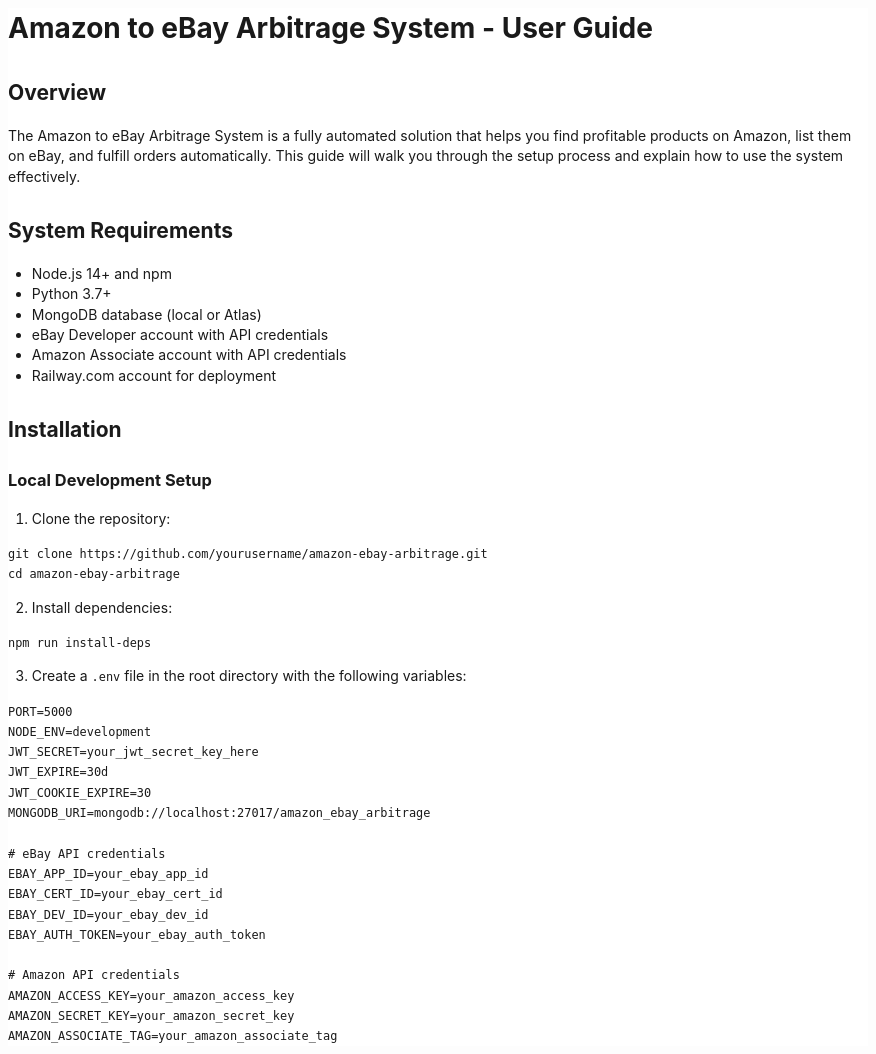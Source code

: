 # Amazon to eBay Arbitrage System - User Guide

## Overview

The Amazon to eBay Arbitrage System is a fully automated solution that helps you find profitable products on Amazon, list them on eBay, and fulfill orders automatically. This guide will walk you through the setup process and explain how to use the system effectively.

## System Requirements

- Node.js 14+ and npm
- Python 3.7+
- MongoDB database (local or Atlas)
- eBay Developer account with API credentials
- Amazon Associate account with API credentials
- Railway.com account for deployment

## Installation

### Local Development Setup

1. Clone the repository:
```
git clone https://github.com/yourusername/amazon-ebay-arbitrage.git
cd amazon-ebay-arbitrage
```

2. Install dependencies:
```
npm run install-deps
```

3. Create a `.env` file in the root directory with the following variables:
```
PORT=5000
NODE_ENV=development
JWT_SECRET=your_jwt_secret_key_here
JWT_EXPIRE=30d
JWT_COOKIE_EXPIRE=30
MONGODB_URI=mongodb://localhost:27017/amazon_ebay_arbitrage

# eBay API credentials
EBAY_APP_ID=your_ebay_app_id
EBAY_CERT_ID=your_ebay_cert_id
EBAY_DEV_ID=your_ebay_dev_id
EBAY_AUTH_TOKEN=your_ebay_auth_token

# Amazon API credentials
AMAZON_ACCESS_KEY=your_amazon_access_key
AMAZON_SECRET_KEY=your_amazon_secret_key
AMAZON_ASSOCIATE_TAG=your_amazon_associate_tag
```
